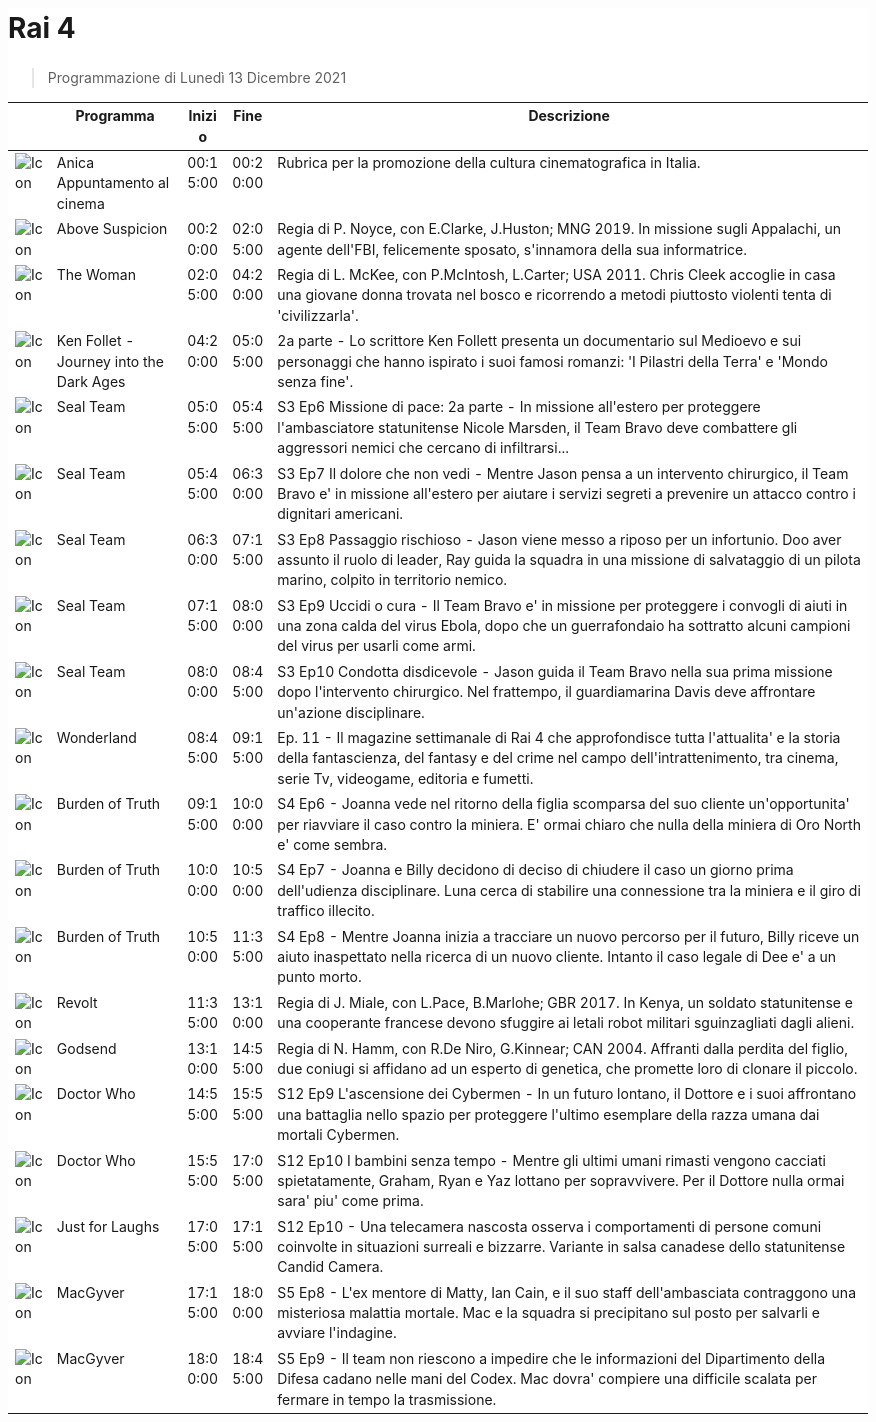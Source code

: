 # Rai 4
> Programmazione di Lunedì 13 Dicembre 2021

||Programma|Inizio|Fine|Descrizione|
|---|---|---|---|---|
|![Icon](https://guidatv.sky.it/uuid/dtt_cover_l58VsCKBwnW.png)|Anica Appuntamento al cinema|00:15:00|00:20:00|Rubrica per la promozione della cultura cinematografica in Italia.
|![Icon](https://guidatv.sky.it/uuid/dtt_cover_l58VsCKBwnW.png)|Above Suspicion|00:20:00|02:05:00|Regia di P. Noyce, con E.Clarke, J.Huston; MNG 2019. In missione sugli Appalachi, un agente dell'FBI, felicemente sposato, s'innamora della sua informatrice.
|![Icon](https://guidatv.sky.it/uuid/dtt_cover_l58VsCKBwnW.png)|The Woman|02:05:00|04:20:00|Regia di L. McKee, con P.McIntosh, L.Carter; USA 2011. Chris Cleek accoglie in casa una giovane donna trovata nel bosco e ricorrendo a metodi piuttosto violenti tenta di 'civilizzarla'.
|![Icon](https://guidatv.sky.it/uuid/dtt_cover_l58VsCKBwnW.png)|Ken Follet - Journey into the Dark Ages|04:20:00|05:05:00|2a parte - Lo scrittore Ken Follett presenta un documentario sul Medioevo e sui personaggi che hanno ispirato i suoi famosi romanzi: 'I Pilastri della Terra' e 'Mondo senza fine'.
|![Icon](https://guidatv.sky.it/uuid/dtt_cover_l58VsCKBwnW.png)|Seal Team|05:05:00|05:45:00|S3 Ep6 Missione di pace: 2a parte - In missione all'estero per proteggere l'ambasciatore statunitense Nicole Marsden, il Team Bravo deve combattere gli aggressori nemici che cercano di infiltrarsi...
|![Icon](https://guidatv.sky.it/uuid/dtt_cover_l58VsCKBwnW.png)|Seal Team|05:45:00|06:30:00|S3 Ep7 Il dolore che non vedi - Mentre Jason pensa a un intervento chirurgico, il Team Bravo e' in missione all'estero per aiutare i servizi segreti a prevenire un attacco contro i dignitari americani.
|![Icon](https://guidatv.sky.it/uuid/dtt_cover_l58VsCKBwnW.png)|Seal Team|06:30:00|07:15:00|S3 Ep8 Passaggio rischioso - Jason viene messo a riposo per un infortunio. Doo aver assunto il ruolo di leader, Ray guida la squadra in una missione di salvataggio di un pilota marino, colpito in territorio nemico.
|![Icon](https://guidatv.sky.it/uuid/dtt_cover_l58VsCKBwnW.png)|Seal Team|07:15:00|08:00:00|S3 Ep9 Uccidi o cura - Il Team Bravo e' in missione per proteggere i convogli di aiuti in una zona calda del virus Ebola, dopo che un guerrafondaio ha sottratto alcuni campioni del virus per usarli come armi.
|![Icon](https://guidatv.sky.it/uuid/dtt_cover_l58VsCKBwnW.png)|Seal Team|08:00:00|08:45:00|S3 Ep10 Condotta disdicevole - Jason guida il Team Bravo nella sua prima missione dopo l'intervento chirurgico. Nel frattempo, il guardiamarina Davis deve affrontare un'azione disciplinare.
|![Icon](https://guidatv.sky.it/uuid/dtt_cover_l58VsCKBwnW.png)|Wonderland|08:45:00|09:15:00|Ep. 11 - Il magazine settimanale di Rai 4 che approfondisce tutta l'attualita' e la storia della fantascienza, del fantasy e del crime nel campo dell'intrattenimento, tra cinema, serie Tv, videogame, editoria e fumetti.
|![Icon](https://guidatv.sky.it/uuid/dtt_cover_l58VsCKBwnW.png)|Burden of Truth|09:15:00|10:00:00|S4 Ep6 - Joanna vede nel ritorno della figlia scomparsa del suo cliente un'opportunita' per riavviare il caso contro la miniera. E' ormai chiaro che nulla della miniera di Oro North e' come sembra.
|![Icon](https://guidatv.sky.it/uuid/dtt_cover_l58VsCKBwnW.png)|Burden of Truth|10:00:00|10:50:00|S4 Ep7 - Joanna e Billy decidono di deciso di chiudere il caso un giorno prima dell'udienza disciplinare. Luna cerca di stabilire una connessione tra la miniera e il giro di traffico illecito.
|![Icon](https://guidatv.sky.it/uuid/dtt_cover_l58VsCKBwnW.png)|Burden of Truth|10:50:00|11:35:00|S4 Ep8 - Mentre Joanna inizia a tracciare un nuovo percorso per il futuro, Billy riceve un aiuto inaspettato nella ricerca di un nuovo cliente. Intanto il caso legale di Dee e' a un punto morto.
|![Icon](https://guidatv.sky.it/uuid/6008a706-f9ae-4f64-8668-6d10f21ccb0d/cover?md5ChecksumParam=058a8c19c034bee424a36f65b20ac315)|Revolt|11:35:00|13:10:00|Regia di J. Miale, con L.Pace, B.Marlohe; GBR 2017. In Kenya, un soldato statunitense e una cooperante francese devono sfuggire ai letali robot militari sguinzagliati dagli alieni.
|![Icon](https://guidatv.sky.it/uuid/dtt_cover_l58VsCKBwnW.png)|Godsend|13:10:00|14:55:00|Regia di N. Hamm, con R.De Niro, G.Kinnear; CAN 2004. Affranti dalla perdita del figlio, due coniugi si affidano ad un esperto di genetica, che promette loro di clonare il piccolo.
|![Icon](https://guidatv.sky.it/uuid/dtt_cover_l58VsCKBwnW.png)|Doctor Who|14:55:00|15:55:00|S12 Ep9 L'ascensione dei Cybermen - In un futuro lontano, il Dottore e i suoi affrontano una battaglia nello spazio per proteggere l'ultimo esemplare della razza umana dai mortali Cybermen.
|![Icon](https://guidatv.sky.it/uuid/dtt_cover_l58VsCKBwnW.png)|Doctor Who|15:55:00|17:05:00|S12 Ep10 I bambini senza tempo - Mentre gli ultimi umani rimasti vengono cacciati spietatamente, Graham, Ryan e Yaz lottano per sopravvivere. Per il Dottore nulla ormai sara' piu' come prima.
|![Icon](https://guidatv.sky.it/uuid/dtt_cover_l58VsCKBwnW.png)|Just for Laughs|17:05:00|17:15:00|S12 Ep10 - Una telecamera nascosta osserva i comportamenti di persone comuni coinvolte in situazioni surreali e bizzarre. Variante in salsa canadese dello statunitense Candid Camera.
|![Icon](https://guidatv.sky.it/uuid/dtt_cover_l58VsCKBwnW.png)|MacGyver|17:15:00|18:00:00|S5 Ep8 - L'ex mentore di Matty, Ian Cain, e il suo staff dell'ambasciata contraggono una misteriosa malattia mortale. Mac e la squadra si precipitano sul posto per salvarli e avviare l'indagine.
|![Icon](https://guidatv.sky.it/uuid/dtt_cover_l58VsCKBwnW.png)|MacGyver|18:00:00|18:45:00|S5 Ep9 - Il team non riescono a impedire che le informazioni del Dipartimento della Difesa cadano nelle mani del Codex. Mac dovra' compiere una difficile scalata per fermare in tempo la trasmissione.